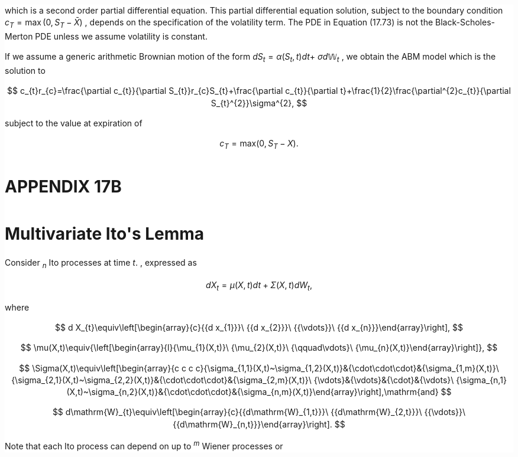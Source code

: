 which is a second order partial differential equation. This partial differential equation solution, subject to the boundary condition $c_{T}=\operatorname*{max}\bigl(0,S_{T}-\bar{X}\bigr)$ , depends on the specification of the volatility term. The PDE in Equation (17.73) is not the Black-Scholes-Merton PDE unless we assume volatility is constant.

If we assume a generic arithmetic Brownian motion of the form $d S_{t}=\alpha\big(S_{t},t\big)d t+$ $\sigma d\mathbb{W}_{t}$ , we obtain the ABM model which is the solution to

$$
c_{t}r_{c}=\frac{\partial c_{t}}{\partial S_{t}}r_{c}S_{t}+\frac{\partial c_{t}}{\partial t}+\frac{1}{2}\frac{\partial^{2}c_{t}}{\partial S_{t}^{2}}\sigma^{2},
$$

subject to the value at expiration of

$$
c_{T}={\mathrm{max}}\big(0,S_{T}-X\big).
$$

# APPENDIX 17B

# Multivariate Ito's Lemma

Consider $_n$ Ito processes at time $t.$ , expressed as

$$
d X_{t}=\mu(X,t)d t+\Sigma(X,t)d W_{t},
$$

where

$$
d X_{t}\equiv\left[\begin{array}{c}{{d x_{1}}}\ {{d x_{2}}}\ {{\vdots}}\ {{d x_{n}}}\end{array}\right],
$$

$$
\mu(X,t)\equiv{\left[\begin{array}{l}{\mu_{1}(X,t)}\ {\mu_{2}(X,t)}\ {\qquad\vdots}\ {\mu_{n}(X,t)}\end{array}\right]},
$$

$$
\Sigma(X,t)\equiv\left[\begin{array}{c c c c}{\sigma_{1,1}(X,t)~\sigma_{1,2}(X,t)}&{\cdot\cdot\cdot}&{\sigma_{1,m}(X,t)}\ {\sigma_{2,1}(X,t)~\sigma_{2,2}(X,t)}&{\cdot\cdot\cdot}&{\sigma_{2,m}(X,t)}\ {\vdots}&{\vdots}&{\cdot}&{\vdots}\ {\sigma_{n,1}(X,t)~\sigma_{n,2}(X,t)}&{\cdot\cdot\cdot}&{\sigma_{n,m}(X,t)}\end{array}\right],\mathrm{and}
$$

$$
d\mathrm{W}_{t}\equiv\left[\begin{array}{c}{{d\mathrm{W}_{1,t}}}\ {{d\mathrm{W}_{2,t}}}\ {{\vdots}}\ {{d\mathrm{W}_{n,t}}}\end{array}\right].
$$

Note that each Ito process can depend on up to $^m$ Wiener processes or
